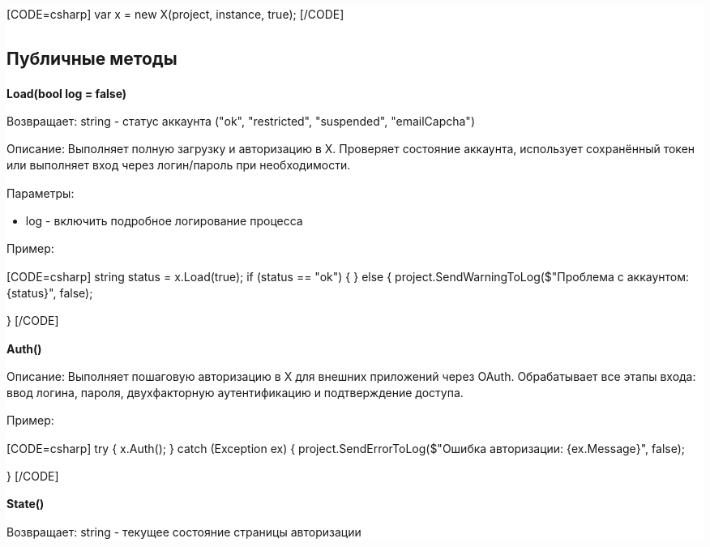 [CODE=csharp]
var x = new X(project, instance, true);
[/CODE]

## Публичные методы


**Load(bool log = false)**

Возвращает: string - статус аккаунта ("ok", "restricted", "suspended", "emailCapcha")


Описание: Выполняет полную загрузку и авторизацию в X. Проверяет состояние аккаунта, использует сохранённый токен или выполняет вход через логин/пароль при необходимости.


Параметры:

- log - включить подробное логирование процесса


Пример:

[CODE=csharp]
string status = x.Load(true);
if (status == "ok")
{
}
else
{
    project.SendWarningToLog($"Проблема с аккаунтом: {status}", false);

}
[/CODE]

**Auth()**

Описание: Выполняет пошаговую авторизацию в X для внешних приложений через OAuth. Обрабатывает все этапы входа: ввод логина, пароля, двухфакторную аутентификацию и подтверждение доступа.


Пример:

[CODE=csharp]
try
{
    x.Auth();
}
catch (Exception ex)
{
    project.SendErrorToLog($"Ошибка авторизации: {ex.Message}", false);

}
[/CODE]

**State()**

Возвращает: string - текущее состояние страницы авторизации

